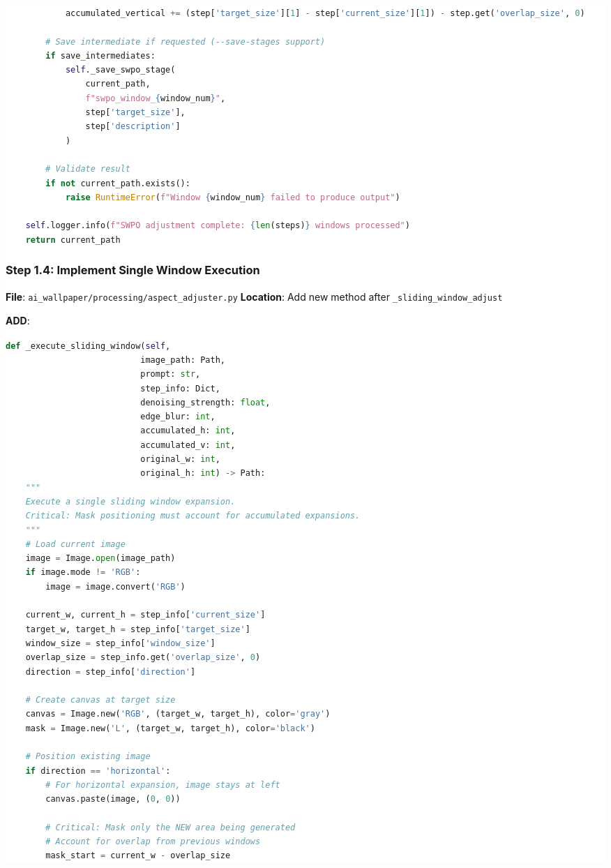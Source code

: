 ```python
            accumulated_vertical += (step['target_size'][1] - step['current_size'][1]) - step.get('overlap_size', 0)
        
        # Save intermediate if requested (--save-stages support)
        if save_intermediates:
            self._save_swpo_stage(
                current_path, 
                f"swpo_window_{window_num}",
                step['target_size'],
                step['description']
            )
        
        # Validate result
        if not current_path.exists():
            raise RuntimeError(f"Window {window_num} failed to produce output")
    
    self.logger.info(f"SWPO adjustment complete: {len(steps)} windows processed")
    return current_path
```

### Step 1.4: Implement Single Window Execution
**File**: `ai_wallpaper/processing/aspect_adjuster.py`
**Location**: Add new method after `_sliding_window_adjust`

**ADD**:
```python
def _execute_sliding_window(self,
                           image_path: Path,
                           prompt: str,
                           step_info: Dict,
                           denoising_strength: float,
                           edge_blur: int,
                           accumulated_h: int,
                           accumulated_v: int,
                           original_w: int,
                           original_h: int) -> Path:
    """
    Execute a single sliding window expansion.
    Critical: Mask positioning must account for accumulated expansions.
    """
    # Load current image
    image = Image.open(image_path)
    if image.mode != 'RGB':
        image = image.convert('RGB')
    
    current_w, current_h = step_info['current_size']
    target_w, target_h = step_info['target_size']
    window_size = step_info['window_size']
    overlap_size = step_info.get('overlap_size', 0)
    direction = step_info['direction']
    
    # Create canvas at target size
    canvas = Image.new('RGB', (target_w, target_h), color='gray')
    mask = Image.new('L', (target_w, target_h), color='black')
    
    # Position existing image
    if direction == 'horizontal':
        # For horizontal expansion, image stays at left
        canvas.paste(image, (0, 0))
        
        # Critical: Mask only the NEW area being generated
        # Account for overlap from previous windows
        mask_start = current_w - overlap_size
```